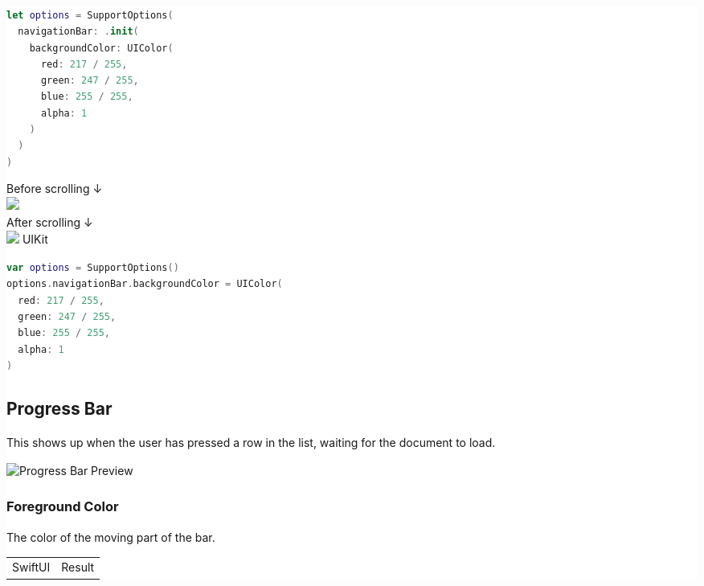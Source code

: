 ```swift
let options = SupportOptions(
  navigationBar: .init(
    backgroundColor: UIColor(
      red: 217 / 255,
      green: 247 / 255,
      blue: 255 / 255,
      alpha: 1
    )
  )
)
```

  </td>
  <td rowspan="3">
    Before scrolling ↓<br><kbd><img src="https://raw.githubusercontent.com/aheze/SupportDocs/main/Assets/NavigationBar/navigationBackground1.png" width="300"></kbd><br>After scrolling ↓<br><kbd><img src="https://raw.githubusercontent.com/aheze/SupportDocs/main/Assets/NavigationBar/navigationBackground2.png" width="300"></kbd>
  </td>
  </tr>

  <tr>
  <td>
    UIKit
  </td>
  </tr>

  <tr>
  <td>

```swift
var options = SupportOptions()
options.navigationBar.backgroundColor = UIColor(
  red: 217 / 255,
  green: 247 / 255,
  blue: 255 / 255,
  alpha: 1
)
```

  </td>
  </tr>
</table>

## Progress Bar
This shows up when the user has pressed a row in the list, waiting for the document to load.

![Progress Bar Preview](https://raw.githubusercontent.com/aheze/SupportDocs/main/Assets/OptionsPreview/ProgressBarPreview.png)

### Foreground Color
The color of the moving part of the bar.

<table>

  <tr>
  <td>
    SwiftUI
  </td>
  <td>
    Result
  </td>
  